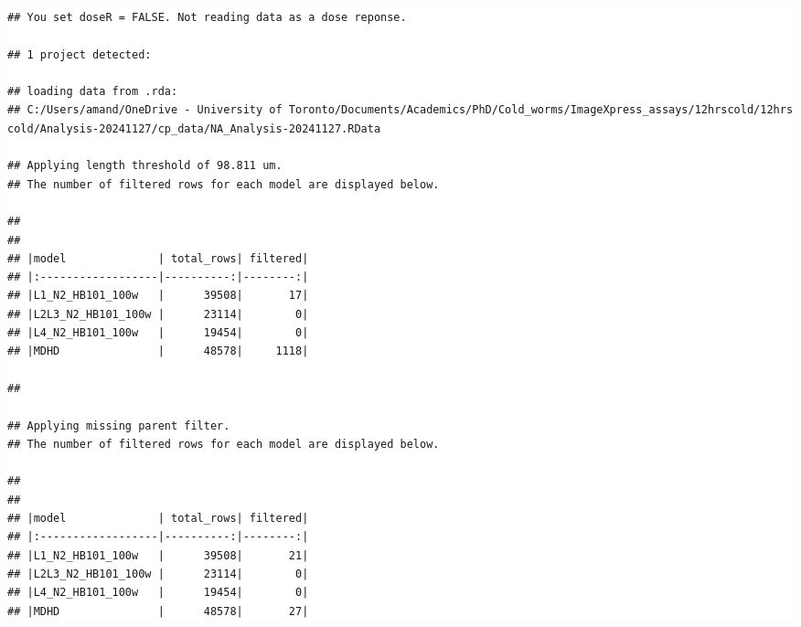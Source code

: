     ## You set doseR = FALSE. Not reading data as a dose reponse.

    ## 1 project detected:

    ## loading data from .rda:
    ## C:/Users/amand/OneDrive - University of Toronto/Documents/Academics/PhD/Cold_worms/ImageXpress_assays/12hrscold/12hrscold/Analysis-20241127/cp_data/NA_Analysis-20241127.RData

    ## Applying length threshold of 98.811 um.
    ## The number of filtered rows for each model are displayed below.

    ## 
    ## 
    ## |model              | total_rows| filtered|
    ## |:------------------|----------:|--------:|
    ## |L1_N2_HB101_100w   |      39508|       17|
    ## |L2L3_N2_HB101_100w |      23114|        0|
    ## |L4_N2_HB101_100w   |      19454|        0|
    ## |MDHD               |      48578|     1118|

    ## 

    ## Applying missing parent filter.
    ## The number of filtered rows for each model are displayed below.

    ## 
    ## 
    ## |model              | total_rows| filtered|
    ## |:------------------|----------:|--------:|
    ## |L1_N2_HB101_100w   |      39508|       21|
    ## |L2L3_N2_HB101_100w |      23114|        0|
    ## |L4_N2_HB101_100w   |      19454|        0|
    ## |MDHD               |      48578|       27|
